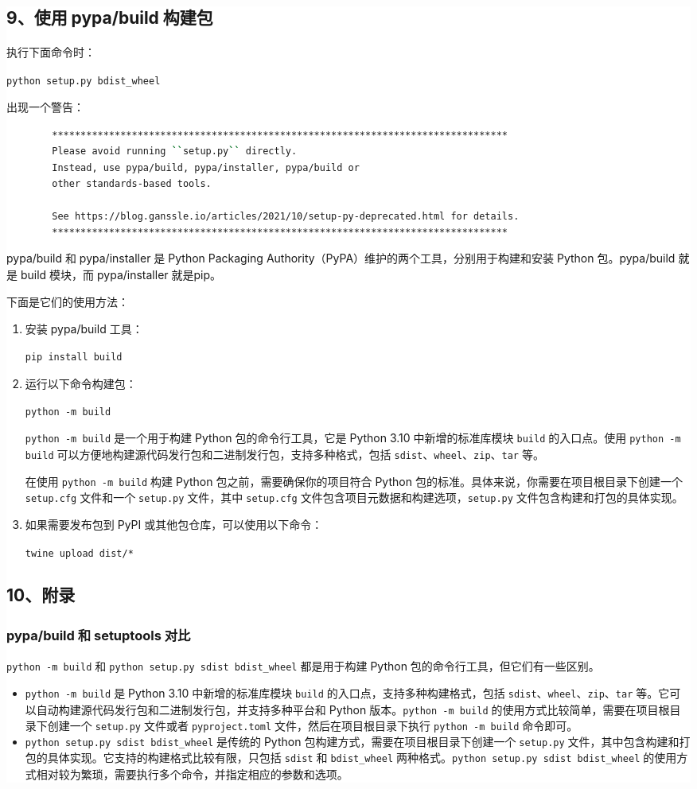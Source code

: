 

## 9、使用 pypa/build 构建包

执行下面命令时：

```bash
python setup.py bdist_wheel
```

出现一个警告：

```bash
        ********************************************************************************
        Please avoid running ``setup.py`` directly.
        Instead, use pypa/build, pypa/installer, pypa/build or
        other standards-based tools.

        See https://blog.ganssle.io/articles/2021/10/setup-py-deprecated.html for details.
        ********************************************************************************
```

pypa/build 和 pypa/installer 是 Python Packaging Authority（PyPA）维护的两个工具，分别用于构建和安装 Python 包。pypa/build 就是 build 模块，而 pypa/installer 就是pip。

下面是它们的使用方法：

1. 安装 pypa/build 工具：

   ```bash
   pip install build
   ```

2. 运行以下命令构建包：

   ```
   python -m build
   ```

   `python -m build` 是一个用于构建 Python 包的命令行工具，它是 Python 3.10 中新增的标准库模块 `build` 的入口点。使用 `python -m build` 可以方便地构建源代码发行包和二进制发行包，支持多种格式，包括 `sdist`、`wheel`、`zip`、`tar` 等。

   在使用 `python -m build` 构建 Python 包之前，需要确保你的项目符合 Python 包的标准。具体来说，你需要在项目根目录下创建一个 `setup.cfg` 文件和一个 `setup.py` 文件，其中 `setup.cfg` 文件包含项目元数据和构建选项，`setup.py` 文件包含构建和打包的具体实现。



3. 如果需要发布包到 PyPI 或其他包仓库，可以使用以下命令：

   ```
   twine upload dist/*
   ```

## 10、附录

### pypa/build 和 setuptools 对比

`python -m build` 和 `python setup.py sdist bdist_wheel` 都是用于构建 Python 包的命令行工具，但它们有一些区别。

- `python -m build` 是 Python 3.10 中新增的标准库模块 `build` 的入口点，支持多种构建格式，包括 `sdist`、`wheel`、`zip`、`tar` 等。它可以自动构建源代码发行包和二进制发行包，并支持多种平台和 Python 版本。`python -m build` 的使用方式比较简单，需要在项目根目录下创建一个 `setup.py` 文件或者 `pyproject.toml` 文件，然后在项目根目录下执行 `python -m build` 命令即可。
- `python setup.py sdist bdist_wheel` 是传统的 Python 包构建方式，需要在项目根目录下创建一个 `setup.py` 文件，其中包含构建和打包的具体实现。它支持的构建格式比较有限，只包括 `sdist` 和 `bdist_wheel` 两种格式。`python setup.py sdist bdist_wheel` 的使用方式相对较为繁琐，需要执行多个命令，并指定相应的参数和选项。
